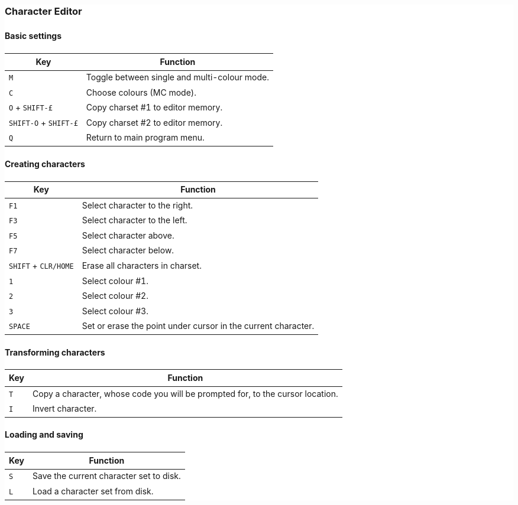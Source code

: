 ### Character Editor


#### Basic settings

| Key | Function |
|---|---|
| `M` | Toggle between single and multi-colour mode. |
| `C` | Choose colours (MC mode). |
| `O` + `SHIFT-£` | Copy charset #1 to editor memory. |
| `SHIFT-O` + `SHIFT-£` | Copy charset #2 to editor memory. |
| `Q` | Return to main program menu. |

#### Creating characters

| Key | Function |
|---|---|
| `F1` | Select character to the right. |
| `F3` | Select character to the left. |
| `F5` | Select character above. |
| `F7` | Select character below. |
| `SHIFT` + `CLR/HOME` | Erase all characters in charset. |
| `1` | Select colour #1. |
| `2` | Select colour #2. |
| `3` | Select colour #3. |
| `SPACE` | Set or erase the point under cursor in the current character. |

#### Transforming characters

| Key | Function |
|---|---|
| `T` | Copy a character, whose code you will be prompted for, to the cursor location. |
| `I` | Invert character. |

#### Loading and saving

| Key | Function |
|---|---|
| `S` | Save the current character set to disk. |
| `L` | Load a character set from disk. |
